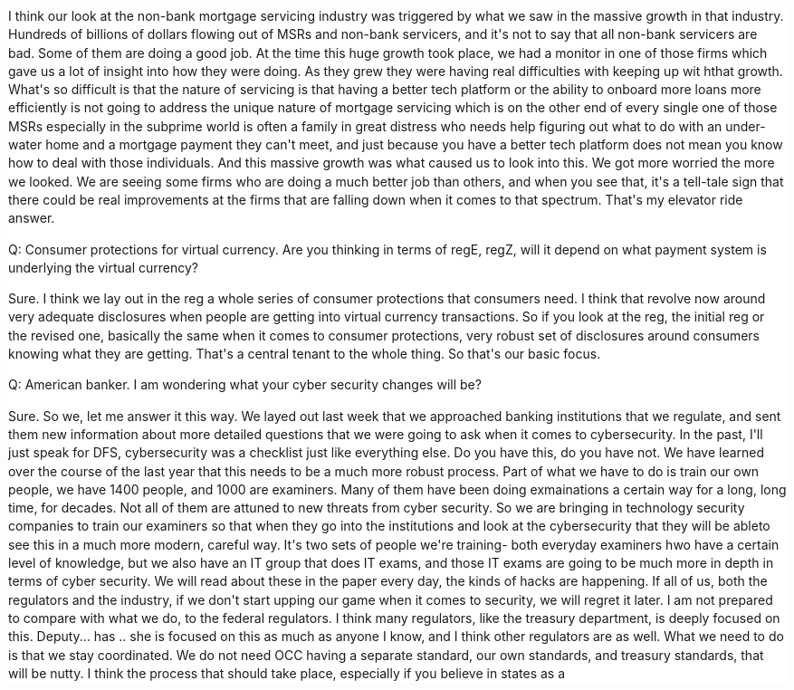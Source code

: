 I think our look at the non-bank mortgage servicing industry was
triggered by what we saw in the massive growth in that industry.
Hundreds of billions of dollars flowing out of MSRs and non-bank
servicers, and it's not to say that all non-bank servicers are bad. Some
of them are doing a good job. At the time this huge growth took place,
we had a monitor in one of those firms which gave us a lot of insight
into how they were doing. As they grew they were having real
difficulties with keeping up wit hthat growth. What's so difficult is
that the nature of servicing is that having a better tech platform or
the ability to onboard more loans more efficiently is not going to
address the unique nature of mortgage servicing which is on the other
end of every single one of those MSRs especially in the subprime world
is often a family in great distress who needs help figuring out what to
do with an under-water home and a mortgage payment they can't meet, and
just because you have a better tech platform does not mean you know how
to deal with those individuals. And this massive growth was what caused
us to look into this. We got more worried the more we looked. We are
seeing some firms who are doing a much better job than others, and when
you see that, it's a tell-tale sign that there could be real
improvements at the firms that are falling down when it comes to that
spectrum. That's my elevator ride answer.

Q: Consumer protections for virtual currency. Are you thinking in terms
of regE, regZ, will it depend on what payment system is underlying the
virtual currency?

Sure. I think we lay out in the reg a whole series of consumer
protections that consumers need. I think that revolve now around very
adequate disclosures when people are getting into virtual currency
transactions. So if you look at the reg, the initial reg or the revised
one, basically the same when it comes to consumer protections, very
robust set of disclosures around consumers knowing what they are
getting. That's a central tenant to the whole thing. So that's our basic
focus.

Q: American banker. I am wondering what your cyber security changes will
be?

Sure. So we, let me answer it this way. We layed out last week that we
approached banking institutions that we regulate, and sent them new
information about more detailed questions that we were going to ask when
it comes to cybersecurity. In the past, I'll just speak for DFS,
cybersecurity was a checklist just like everything else. Do you have
this, do you have not. We have learned over the course of the last year
that this needs to be a much more robust process. Part of what we have
to do is train our own people, we have 1400 people, and 1000 are
examiners. Many of them have been doing exmainations a certain way for a
long, long time, for decades. Not all of them are attuned to new threats
from cyber security. So we are bringing in technology security companies
to train our examiners so that when they go into the institutions and
look at the cybersecurity that they will be ableto see this in a much
more modern, careful way. It's two sets of people we're training- both
everyday examiners hwo have a certain level of knowledge, but we also
have an IT group that does IT exams, and those IT exams are going to be
much more in depth in terms of cyber security. We will read about these
in the paper every day, the kinds of hacks are happening. If all of us,
both the regulators and the industry, if we don't start upping our game
when it comes to security, we will regret it later. I am not prepared to
compare with what we do, to the federal regulators. I think many
regulators, like the treasury department, is deeply focused on this.
Deputy... has .. she is focused on this as much as anyone I know, and I
think other regulators are as well. What we need to do is that we stay
coordinated. We do not need OCC having a separate standard, our own
standards, and treasury standards, that will be nutty. I think the
process that should take place, especially if you believe in states as a